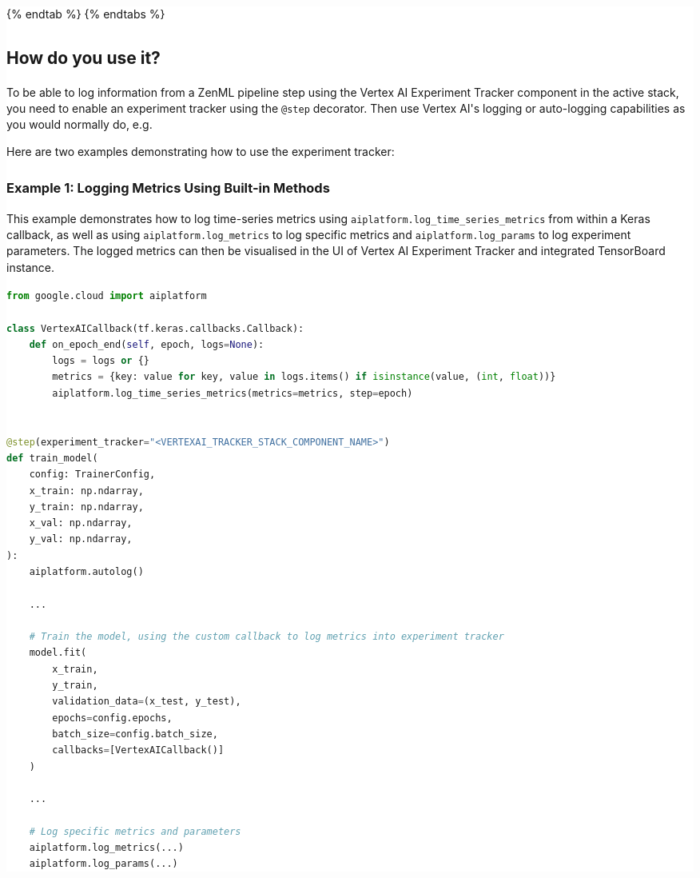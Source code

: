 {% endtab %}
{% endtabs %}

## How do you use it?

To be able to log information from a ZenML pipeline step using the Vertex AI Experiment Tracker component in the active stack, you need to enable an experiment tracker using the `@step` decorator. Then use Vertex AI's logging or auto-logging capabilities as you would normally do, e.g.

Here are two examples demonstrating how to use the experiment tracker:

### Example 1: Logging Metrics Using Built-in Methods

This example demonstrates how to log time-series metrics using `aiplatform.log_time_series_metrics` from within a Keras callback, as well as using `aiplatform.log_metrics` to log specific metrics and `aiplatform.log_params` to log experiment parameters. The logged metrics can then be visualised in the UI of Vertex AI Experiment Tracker and integrated TensorBoard instance.

```python
from google.cloud import aiplatform

class VertexAICallback(tf.keras.callbacks.Callback):
    def on_epoch_end(self, epoch, logs=None):
        logs = logs or {}
        metrics = {key: value for key, value in logs.items() if isinstance(value, (int, float))}
        aiplatform.log_time_series_metrics(metrics=metrics, step=epoch)


@step(experiment_tracker="<VERTEXAI_TRACKER_STACK_COMPONENT_NAME>")
def train_model(
    config: TrainerConfig,
    x_train: np.ndarray,
    y_train: np.ndarray,
    x_val: np.ndarray,
    y_val: np.ndarray,
):
    aiplatform.autolog()

    ...

    # Train the model, using the custom callback to log metrics into experiment tracker
    model.fit(
        x_train,
        y_train,
        validation_data=(x_test, y_test),
        epochs=config.epochs,
        batch_size=config.batch_size,
        callbacks=[VertexAICallback()]
    )

    ...

    # Log specific metrics and parameters
    aiplatform.log_metrics(...)
    aiplatform.log_params(...)
```
